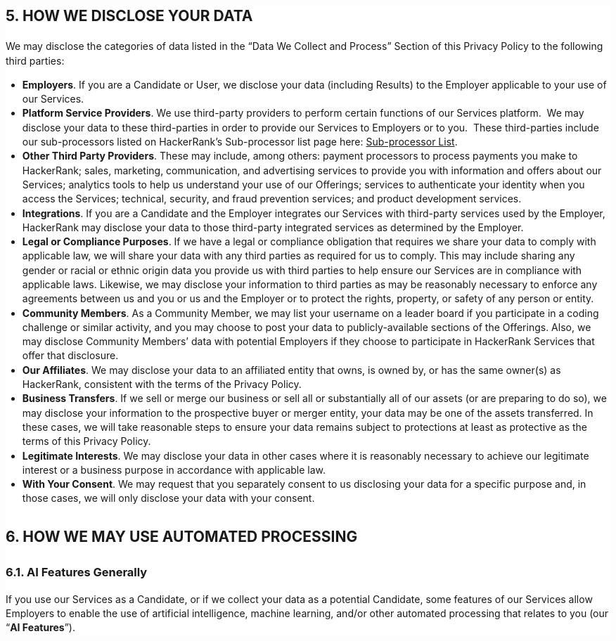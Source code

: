5\. HOW WE DISCLOSE YOUR DATA
-----------------------------

We may disclose the categories of data listed in the “Data We Collect and Process” Section of this Privacy Policy to the following third parties:

* **Employers**. If you are a Candidate or User, we disclose your data (including Results) to the Employer applicable to your use of our Services.
* **Platform Service Providers**. We use third-party providers to perform certain functions of our Services platform.  We may disclose your data to these third-parties in order to provide our Services to Employers or to you.  These third-parties include our sub-processors listed on HackerRank’s Sub-processor list page here: [Sub-processor List](https://www.hackerrank.com/about-us/sub-processor-list/).
* **Other Third Party Providers**. These may include, among others: payment processors to process payments you make to HackerRank; sales, marketing, communication, and advertising services to provide you with information and offers about our Services; analytics tools to help us understand your use of our Offerings; services to authenticate your identity when you access the Services; technical, security, and fraud prevention services; and product development services.
* **Integrations**. If you are a Candidate and the Employer integrates our Services with third-party services used by the Employer, HackerRank may disclose your data to those third-party integrated services as determined by the Employer.
* **Legal or Compliance Purposes**. If we have a legal or compliance obligation that requires we share your data to comply with applicable law, we will share your data with any third parties as required for us to comply. This may include sharing any gender or racial or ethnic origin data you provide us with third parties to help ensure our Services are in compliance with applicable laws. Likewise, we may disclose your information to third parties as may be reasonably necessary to enforce any agreements between us and you or us and the Employer or to protect the rights, property, or safety of any person or entity.
* **Community Members**. As a Community Member, we may list your username on a leader board if you participate in a coding challenge or similar activity, and you may choose to post your data to publicly-available sections of the Offerings. Also, we may disclose Community Members’ data with potential Employers if they choose to participate in HackerRank Services that offer that disclosure.
* **Our Affiliates**. We may disclose your data to an affiliated entity that owns, is owned by, or has the same owner(s) as HackerRank, consistent with the terms of the Privacy Policy.
* **Business Transfers**. If we sell or merge our business or sell all or substantially all of our assets (or are preparing to do so), we may disclose your information to the prospective buyer or merger entity, your data may be one of the assets transferred. In these cases, we will take reasonable steps to ensure your data remains subject to protections at least as protective as the terms of this Privacy Policy.
* **Legitimate Interests**. We may disclose your data in other cases where it is reasonably necessary to achieve our legitimate interest or a business purpose in accordance with applicable law.
* **With Your Consent**. We may request that you separately consent to us disclosing your data for a specific purpose and, in those cases, we will only disclose your data with your consent.

6\. HOW WE MAY USE AUTOMATED PROCESSING
---------------------------------------

### 6.1. AI Features Generally

If you use our Services as a Candidate, or if we collect your data as a potential Candidate, some features of our Services allow Employers to enable the use of artificial intelligence, machine learning, and/or other automated processing that relates to you (our “**AI Features**”).
